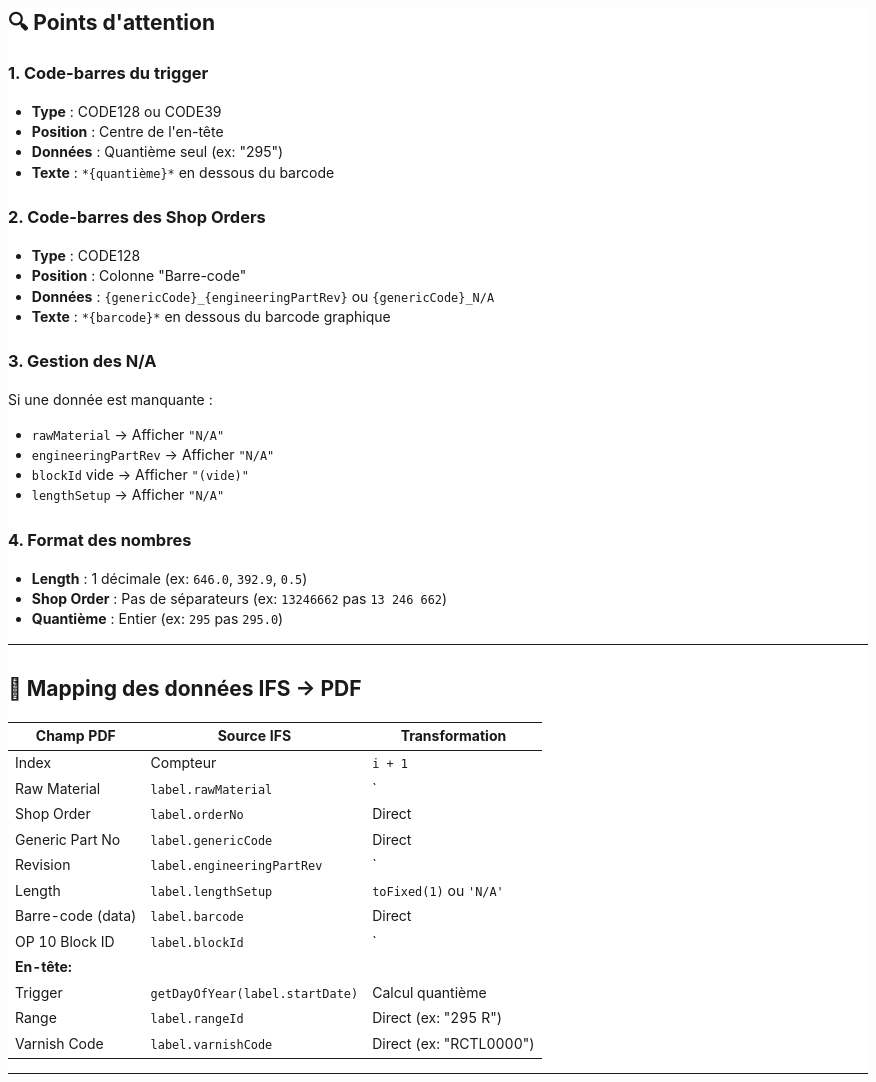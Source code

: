 
## 🔍 Points d'attention

### 1. Code-barres du trigger

- **Type** : CODE128 ou CODE39
- **Position** : Centre de l'en-tête
- **Données** : Quantième seul (ex: "295")
- **Texte** : `*{quantième}*` en dessous du barcode

### 2. Code-barres des Shop Orders

- **Type** : CODE128
- **Position** : Colonne "Barre-code"
- **Données** : `{genericCode}_{engineeringPartRev}` ou `{genericCode}_N/A`
- **Texte** : `*{barcode}*` en dessous du barcode graphique

### 3. Gestion des N/A

Si une donnée est manquante :
- `rawMaterial` → Afficher `"N/A"`
- `engineeringPartRev` → Afficher `"N/A"`
- `blockId` vide → Afficher `"(vide)"`
- `lengthSetup` → Afficher `"N/A"`

### 4. Format des nombres

- **Length** : 1 décimale (ex: `646.0`, `392.9`, `0.5`)
- **Shop Order** : Pas de séparateurs (ex: `13246662` pas `13 246 662`)
- **Quantième** : Entier (ex: `295` pas `295.0`)

---

## 📝 Mapping des données IFS → PDF

| Champ PDF | Source IFS | Transformation |
|-----------|------------|----------------|
| Index | Compteur | `i + 1` |
| Raw Material | `label.rawMaterial` | `|| 'N/A'` |
| Shop Order | `label.orderNo` | Direct |
| Generic Part No | `label.genericCode` | Direct |
| Revision | `label.engineeringPartRev` | `|| 'N/A'` |
| Length | `label.lengthSetup` | `toFixed(1)` ou `'N/A'` |
| Barre-code (data) | `label.barcode` | Direct |
| OP 10 Block ID | `label.blockId` | `|| '(vide)'` |
| **En-tête:** | | |
| Trigger | `getDayOfYear(label.startDate)` | Calcul quantième |
| Range | `label.rangeId` | Direct (ex: "295 R") |
| Varnish Code | `label.varnishCode` | Direct (ex: "RCTL0000") |

---
